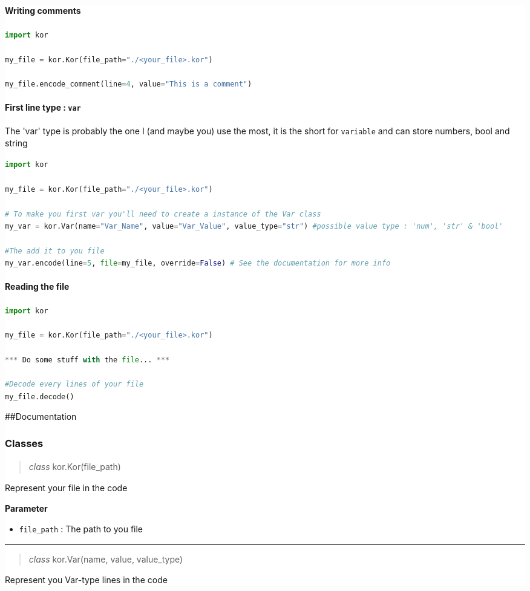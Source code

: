 #### Writing comments

```python
import kor

my_file = kor.Kor(file_path="./<your_file>.kor")

my_file.encode_comment(line=4, value="This is a comment")
```

#### First line type : `var`

The 'var' type is probably the one I (and maybe you) use the most, it is the short for `variable` and can store numbers, bool and string

```python
import kor

my_file = kor.Kor(file_path="./<your_file>.kor")

# To make you first var you'll need to create a instance of the Var class
my_var = kor.Var(name="Var_Name", value="Var_Value", value_type="str") #possible value type : 'num', 'str' & 'bool'

#The add it to you file
my_var.encode(line=5, file=my_file, override=False) # See the documentation for more info

```

#### Reading the file
```python
import kor

my_file = kor.Kor(file_path="./<your_file>.kor")

*** Do some stuff with the file... ***

#Decode every lines of your file
my_file.decode()
```

##Documentation

### Classes
> *class* kor.Kor(file_path)

Represent your file in the code

**Parameter**

- `file_path` : The path to you file

------------------------------------------------------------
> *class* kor.Var(name, value, value_type)

Represent you Var-type lines in the code
